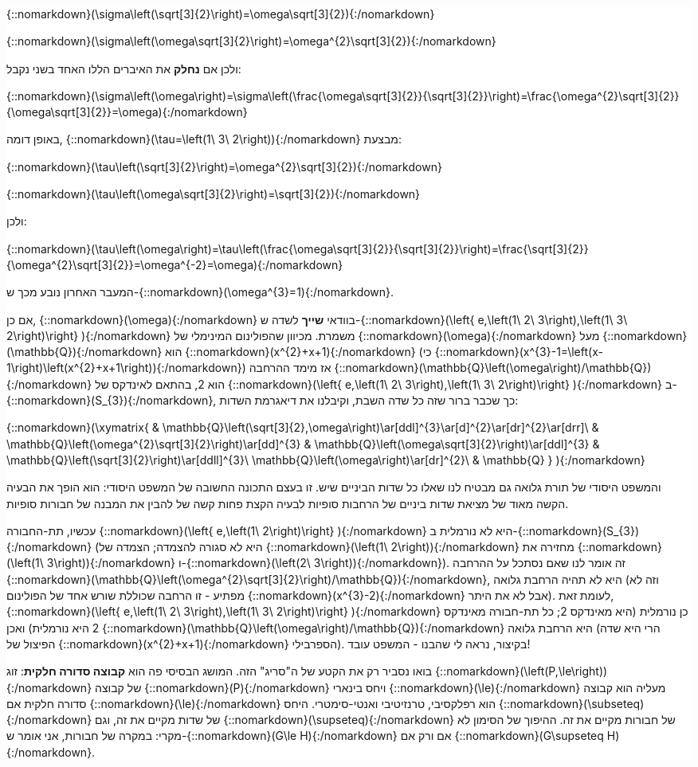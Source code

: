 {::nomarkdown}\(\sigma\left(\sqrt[3]{2}\right)=\omega\sqrt[3]{2}\){:/nomarkdown}

{::nomarkdown}\(\sigma\left(\omega\sqrt[3]{2}\right)=\omega^{2}\sqrt[3]{2}\){:/nomarkdown}

ולכן אם <strong>נחלק</strong> את האיברים הללו האחד בשני נקבל:

{::nomarkdown}\(\sigma\left(\omega\right)=\sigma\left(\frac{\omega\sqrt[3]{2}}{\sqrt[3]{2}}\right)=\frac{\omega^{2}\sqrt[3]{2}}{\omega\sqrt[3]{2}}=\omega\){:/nomarkdown}

באופן דומה, {::nomarkdown}\(\tau=\left(1\ 3\ 2\right)\){:/nomarkdown} מבצעת:

{::nomarkdown}\(\tau\left(\sqrt[3]{2}\right)=\omega^{2}\sqrt[3]{2}\){:/nomarkdown}

{::nomarkdown}\(\tau\left(\omega\sqrt[3]{2}\right)=\sqrt[3]{2}\){:/nomarkdown}

ולכן:

{::nomarkdown}\(\tau\left(\omega\right)=\tau\left(\frac{\omega\sqrt[3]{2}}{\sqrt[3]{2}}\right)=\frac{\sqrt[3]{2}}{\omega^{2}\sqrt[3]{2}}=\omega^{-2}=\omega\){:/nomarkdown}

המעבר האחרון נובע מכך ש-{::nomarkdown}\(\omega^{3}=1\){:/nomarkdown}.

אם כן, {::nomarkdown}\(\omega\){:/nomarkdown} בוודאי <strong>שייך</strong> לשדה ש-{::nomarkdown}\(\left\{ e,\left(1\ 2\ 3\right),\left(1\ 3\ 2\right)\right\} \){:/nomarkdown} משמרת. מכיוון שהפולינום המינימלי של {::nomarkdown}\(\omega\){:/nomarkdown} מעל {::nomarkdown}\(\mathbb{Q}\){:/nomarkdown} הוא {::nomarkdown}\(x^{2}+x+1\){:/nomarkdown} (כי {::nomarkdown}\(x^{3}-1=\left(x-1\right)\left(x^{2}+x+1\right)\){:/nomarkdown}) אז מימד ההרחבה {::nomarkdown}\(\mathbb{Q}\left(\omega\right)/\mathbb{Q}\){:/nomarkdown} הוא 2, בהתאם לאינדקס של {::nomarkdown}\(\left\{ e,\left(1\ 2\ 3\right),\left(1\ 3\ 2\right)\right\} \){:/nomarkdown} ב-{::nomarkdown}\(S_{3}\){:/nomarkdown}, כך שכבר ברור שזה כל שדה השבת, וקיבלנו את דיאגרמת השדות:

{::nomarkdown}\(\xymatrix{ &amp; \mathbb{Q}\left(\sqrt[3]{2},\omega\right)\ar[ddl]^{3}\ar[d]^{2}\ar[dr]^{2}\ar[drr]\\ &amp; \mathbb{Q}\left(\omega^{2}\sqrt[3]{2}\right)\ar[dd]^{3} &amp; \mathbb{Q}\left(\omega\sqrt[3]{2}\right)\ar[ddl]^{3} &amp; \mathbb{Q}\left(\sqrt[3]{2}\right)\ar[ddll]^{3}\\ \mathbb{Q}\left(\omega\right)\ar[dr]^{2}\\ &amp; \mathbb{Q} } \){:/nomarkdown}

והמשפט היסודי של תורת גלואה גם מבטיח לנו שאלו כל שדות הביניים שיש. זו בעצם התכונה החשובה של המשפט היסודי: הוא הופך את הבעיה הקשה מאוד של מציאת שדות ביניים של הרחבות סופיות לבעיה הקצת פחות קשה של להבין את המבנה של חבורות סופיות.

עכשיו, תת-החבורה {::nomarkdown}\(\left\{ e,\left(1\ 2\right)\right\} \){:/nomarkdown} היא לא נורמלית ב-{::nomarkdown}\(S_{3}\){:/nomarkdown} (היא לא סגורה להצמדה; הצמדה של {::nomarkdown}\(\left(1\ 2\right)\){:/nomarkdown} מחזירה את {::nomarkdown}\(\left(1\ 3\right)\){:/nomarkdown} ו-{::nomarkdown}\(\left(2\ 3\right)\){:/nomarkdown}). זה אומר לנו שאם נסתכל על ההרחבה {::nomarkdown}\(\mathbb{Q}\left(\omega^{2}\sqrt[3]{2}\right)/\mathbb{Q}\){:/nomarkdown}, היא לא תהיה הרחבת גלואה (וזה לא מפתיע - זו הרחבה שכוללת שורש אחד של הפולינום {::nomarkdown}\(x^{3}-2\){:/nomarkdown} אבל לא את היתר). לעומת זאת, {::nomarkdown}\(\left\{ e,\left(1\ 2\ 3\right),\left(1\ 3\ 2\right)\right\} \){:/nomarkdown} כן נורמלית (היא מאינדקס 2; כל תת-חבורה מאינדקס 2 היא נורמלית) ואכן {::nomarkdown}\(\mathbb{Q}\left(\omega\right)/\mathbb{Q}\){:/nomarkdown} היא הרחבת גלואה (הרי היא שדה הפיצול של {::nomarkdown}\(x^{2}+x+1\){:/nomarkdown} הספרבילי). בקיצור, נראה לי שהבנו - המשפט עובד!

בואו נסביר רק את הקטע של ה"סריג" הזה. המושג הבסיסי פה הוא <strong>קבוצה סדורה חלקית</strong>: זוג {::nomarkdown}\(\left(P,\le\right)\){:/nomarkdown} של קבוצה {::nomarkdown}\(P\){:/nomarkdown} ויחס בינארי {::nomarkdown}\(\le\){:/nomarkdown} מעליה הוא קבוצה סדורה חלקית אם {::nomarkdown}\(\le\){:/nomarkdown} הוא רפלקסיבי, טרנזיטיבי ואנטי-סימטרי. היחס {::nomarkdown}\(\subseteq\){:/nomarkdown} של שדות מקיים את זה, וגם {::nomarkdown}\(\supseteq\){:/nomarkdown} של חבורות מקיים את זה. ההיפוך של הסימון לא מקרי: במקרה של חבורות, אני אומר ש-{::nomarkdown}\(G\le H\){:/nomarkdown} אם ורק אם {::nomarkdown}\(G\supseteq H\){:/nomarkdown}.
